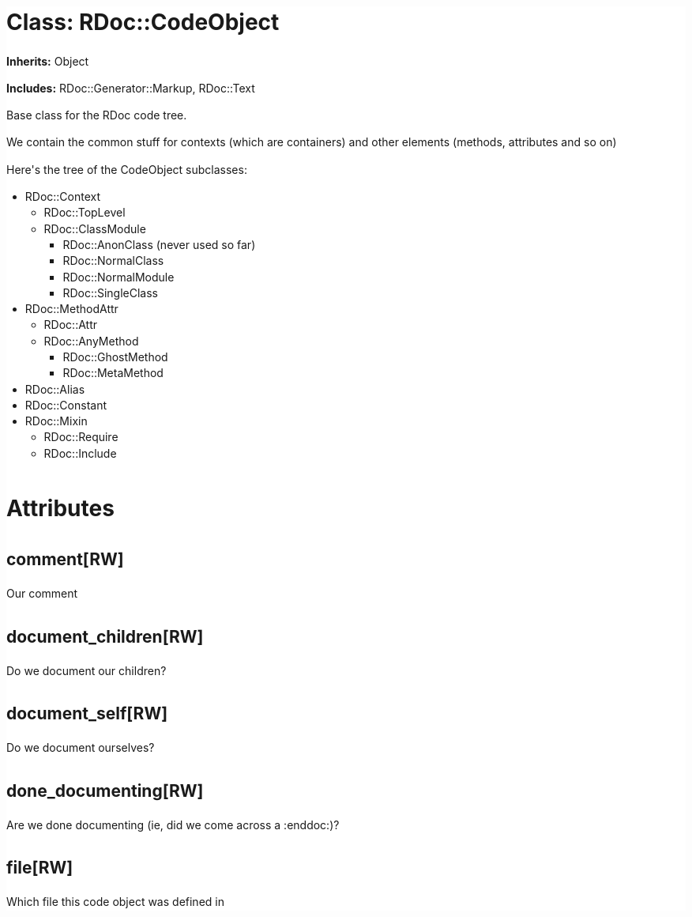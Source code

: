 # Class: RDoc::CodeObject
**Inherits:** Object
    
**Includes:** RDoc::Generator::Markup, RDoc::Text
  

Base class for the RDoc code tree.

We contain the common stuff for contexts (which are containers) and other
elements (methods, attributes and so on)

Here's the tree of the CodeObject subclasses:

*   RDoc::Context
    *   RDoc::TopLevel
    *   RDoc::ClassModule
        *   RDoc::AnonClass (never used so far)
        *   RDoc::NormalClass
        *   RDoc::NormalModule
        *   RDoc::SingleClass
*   RDoc::MethodAttr
    *   RDoc::Attr
    *   RDoc::AnyMethod
        *   RDoc::GhostMethod
        *   RDoc::MetaMethod
*   RDoc::Alias
*   RDoc::Constant
*   RDoc::Mixin
    *   RDoc::Require
    *   RDoc::Include


# Attributes
## comment[RW] [](#attribute-i-comment)
Our comment

## document_children[RW] [](#attribute-i-document_children)
Do we document our children?

## document_self[RW] [](#attribute-i-document_self)
Do we document ourselves?

## done_documenting[RW] [](#attribute-i-done_documenting)
Are we done documenting (ie, did we come across a :enddoc:)?

## file[RW] [](#attribute-i-file)
Which file this code object was defined in
